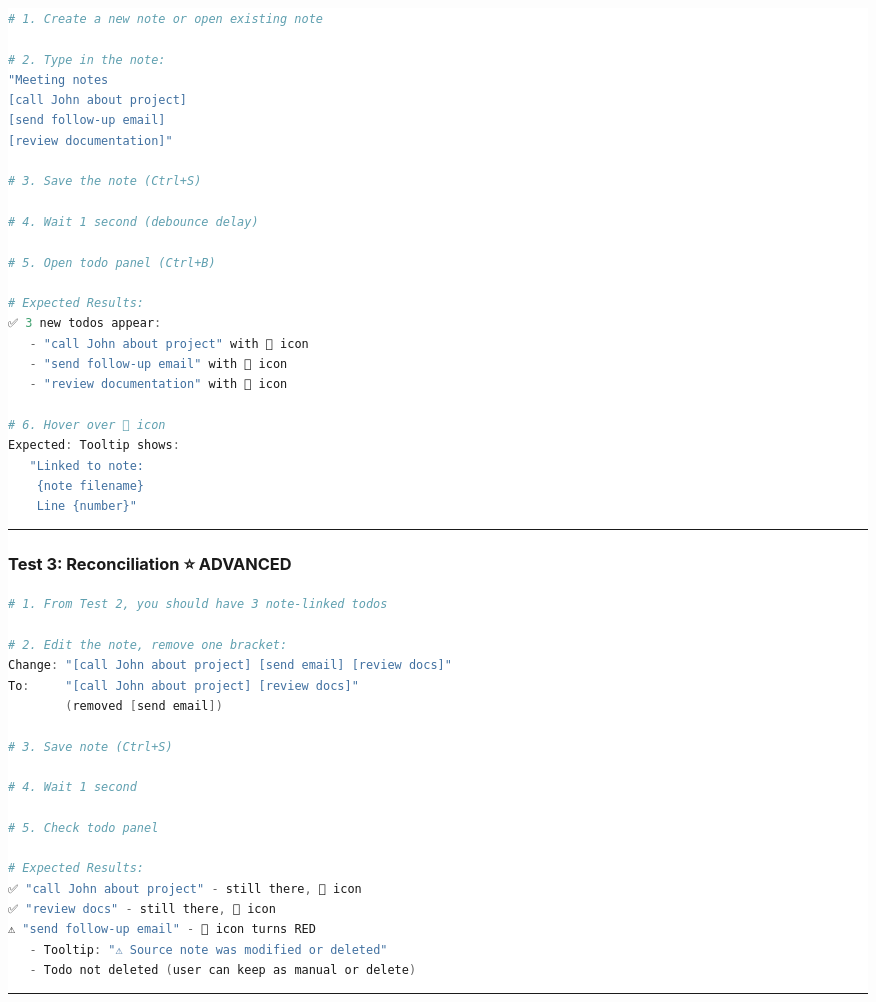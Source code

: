 ```powershell
# 1. Create a new note or open existing note

# 2. Type in the note:
"Meeting notes
[call John about project]
[send follow-up email]
[review documentation]"

# 3. Save the note (Ctrl+S)

# 4. Wait 1 second (debounce delay)

# 5. Open todo panel (Ctrl+B)

# Expected Results:
✅ 3 new todos appear:
   - "call John about project" with 📄 icon
   - "send follow-up email" with 📄 icon
   - "review documentation" with 📄 icon

# 6. Hover over 📄 icon
Expected: Tooltip shows:
   "Linked to note:
    {note filename}
    Line {number}"
```

---

### **Test 3: Reconciliation** ⭐ **ADVANCED**

```powershell
# 1. From Test 2, you should have 3 note-linked todos

# 2. Edit the note, remove one bracket:
Change: "[call John about project] [send email] [review docs]"
To:     "[call John about project] [review docs]"
        (removed [send email])

# 3. Save note (Ctrl+S)

# 4. Wait 1 second

# 5. Check todo panel

# Expected Results:
✅ "call John about project" - still there, 📄 icon
✅ "review docs" - still there, 📄 icon
⚠️ "send follow-up email" - 📄 icon turns RED
   - Tooltip: "⚠️ Source note was modified or deleted"
   - Todo not deleted (user can keep as manual or delete)
```

---